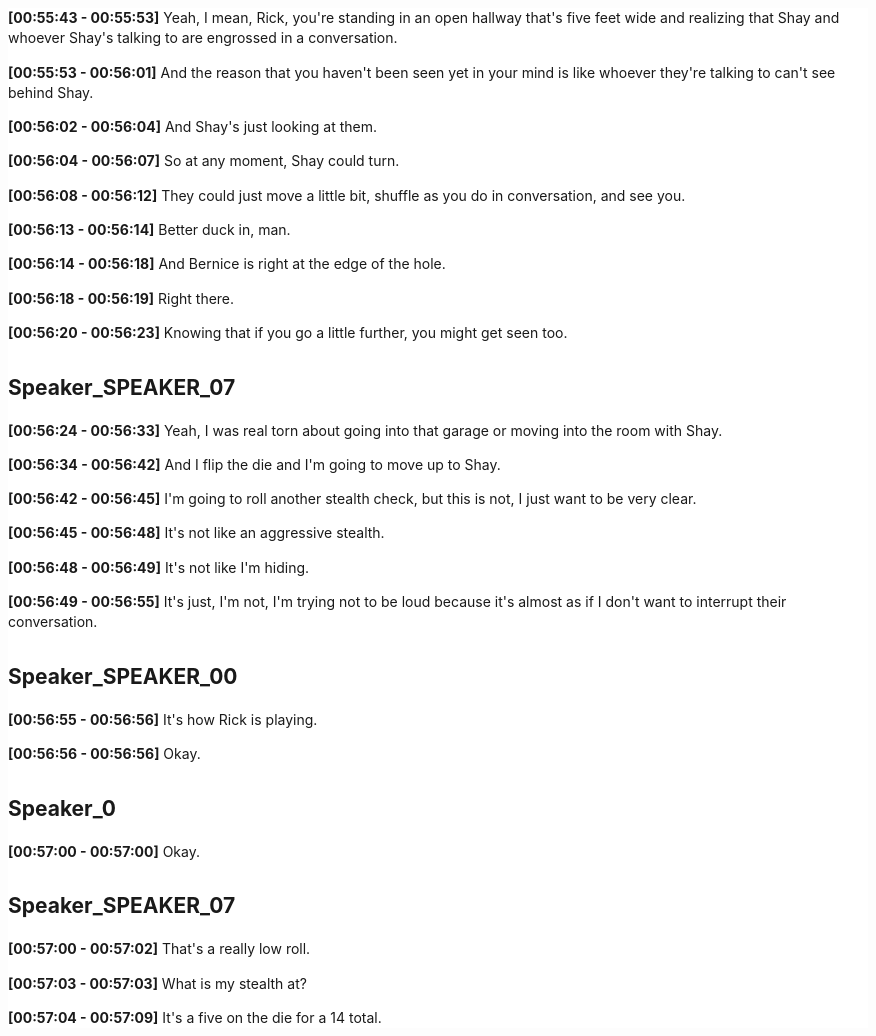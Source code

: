 **[00:55:43 - 00:55:53]** Yeah, I mean, Rick, you're standing in an open hallway that's five feet wide and realizing that Shay and whoever Shay's talking to are engrossed in a conversation.

**[00:55:53 - 00:56:01]** And the reason that you haven't been seen yet in your mind is like whoever they're talking to can't see behind Shay.

**[00:56:02 - 00:56:04]** And Shay's just looking at them.

**[00:56:04 - 00:56:07]** So at any moment, Shay could turn.

**[00:56:08 - 00:56:12]** They could just move a little bit, shuffle as you do in conversation, and see you.

**[00:56:13 - 00:56:14]** Better duck in, man.

**[00:56:14 - 00:56:18]** And Bernice is right at the edge of the hole.

**[00:56:18 - 00:56:19]** Right there.

**[00:56:20 - 00:56:23]** Knowing that if you go a little further, you might get seen too.


## Speaker_SPEAKER_07

**[00:56:24 - 00:56:33]** Yeah, I was real torn about going into that garage or moving into the room with Shay.

**[00:56:34 - 00:56:42]** And I flip the die and I'm going to move up to Shay.

**[00:56:42 - 00:56:45]** I'm going to roll another stealth check, but this is not, I just want to be very clear.

**[00:56:45 - 00:56:48]** It's not like an aggressive stealth.

**[00:56:48 - 00:56:49]** It's not like I'm hiding.

**[00:56:49 - 00:56:55]** It's just, I'm not, I'm trying not to be loud because it's almost as if I don't want to interrupt their conversation.


## Speaker_SPEAKER_00

**[00:56:55 - 00:56:56]** It's how Rick is playing.

**[00:56:56 - 00:56:56]** Okay.


## Speaker_0

**[00:57:00 - 00:57:00]** Okay.


## Speaker_SPEAKER_07

**[00:57:00 - 00:57:02]** That's a really low roll.

**[00:57:03 - 00:57:03]** What is my stealth at?

**[00:57:04 - 00:57:09]** It's a five on the die for a 14 total.
